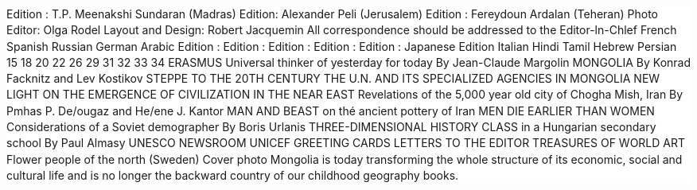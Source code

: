 Edition : T.P. Meenakshi Sundaran (Madras)
Edition: Alexander Peli (Jerusalem)
Edition : Fereydoun Ardalan (Teheran)
Photo Editor: Olga Rodel
Layout and Design: Robert Jacquemin
All correspondence should be addressed to the Editor-ln-Chlef
French
Spanish
Russian
German
Arabic
Edition :
Edition :
Edition :
Edition :
Edition :
Japanese Edition
Italian
Hindi
Tamil
Hebrew
Persian
15
18
20
22
26
29
31
32
33
34
ERASMUS
Universal thinker of yesterday for today
By Jean-Claude Margolin
MONGOLIA
By Konrad Facknitz and Lev Kostikov
STEPPE TO THE 20TH CENTURY
THE U.N. AND ITS SPECIALIZED
AGENCIES IN MONGOLIA
NEW LIGHT ON THE EMERGENCE
OF CIVILIZATION IN THE NEAR EAST
Revelations of the 5,000 year old city of Chogha Mish, Iran
By Pmhas P. De/ougaz and He/ene J. Kantor
MAN AND BEAST
on thé ancient pottery of Iran
MEN DIE EARLIER THAN WOMEN
Considerations of a Soviet demographer
By Boris Urlanis
THREE-DIMENSIONAL HISTORY CLASS
in a Hungarian secondary school
By Paul Almasy
UNESCO NEWSROOM
UNICEF GREETING CARDS
LETTERS TO THE EDITOR
TREASURES OF WORLD ART
Flower people of the north (Sweden)
Cover photo
Mongolia is today transforming
the whole structure of its
economic, social and cultural
life and is no longer the
backward country of our
childhood geography books.